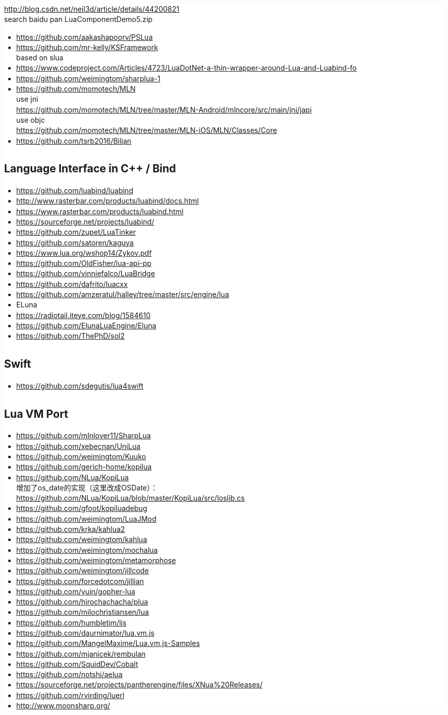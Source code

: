 http://blog.csdn.net/neil3d/article/details/44200821  
search baidu pan LuaComponentDemo5.zip  
* https://github.com/aakashapoorv/PSLua  
* https://github.com/mr-kelly/KSFramework  
based on slua  
* https://www.codeproject.com/Articles/4723/LuaDotNet-a-thin-wrapper-around-Lua-and-Luabind-fo  
* https://github.com/weimingtom/sharplua-1  
* https://github.com/momotech/MLN  
use jni  
https://github.com/momotech/MLN/tree/master/MLN-Android/mlncore/src/main/jni/japi  
use objc  
https://github.com/momotech/MLN/tree/master/MLN-iOS/MLN/Classes/Core  
* https://github.com/tsrb2016/Biljan  

## Language Interface in C++ / Bind    
* https://github.com/luabind/luabind  
* http://www.rasterbar.com/products/luabind/docs.html  
* https://www.rasterbar.com/products/luabind.html  
* https://sourceforge.net/projects/luabind/  
* https://github.com/zupet/LuaTinker  
* https://github.com/satoren/kaguya  
* https://www.lua.org/wshop14/Zykov.pdf  
* https://github.com/OldFisher/lua-api-pp  
* https://github.com/vinniefalco/LuaBridge  
* https://github.com/dafrito/luacxx  
* https://github.com/amzeratul/halley/tree/master/src/engine/lua  
* ELuna  
* https://radiotail.iteye.com/blog/1584610  
* https://github.com/ElunaLuaEngine/Eluna  
* https://github.com/ThePhD/sol2  

## Swift  
* https://github.com/sdegutis/lua4swift  

## Lua VM Port   
* https://github.com/mlnlover11/SharpLua  
* https://github.com/xebecnan/UniLua  
* https://github.com/weimingtom/Kuuko  
* https://github.com/gerich-home/kopilua  
* https://github.com/NLua/KopiLua  
增加了os_date的实现（这里改成OSDate）：  
https://github.com/NLua/KopiLua/blob/master/KopiLua/src/loslib.cs  
* https://github.com/gfoot/kopiluadebug  
* https://github.com/weimingtom/LuaJMod  
* https://github.com/krka/kahlua2  
* https://github.com/weimingtom/kahlua  
* https://github.com/weimingtom/mochalua  
* https://github.com/weimingtom/metamorphose  
* https://github.com/weimingtom/jillcode  
* https://github.com/forcedotcom/jillian  
* https://github.com/yuin/gopher-lua  
* https://github.com/hirochachacha/plua  
* https://github.com/milochristiansen/lua  
* https://github.com/humbletim/ljs  
* https://github.com/daurnimator/lua.vm.js  
* https://github.com/MangelMaxime/Lua.vm.js-Samples  
* https://github.com/mjanicek/rembulan  
* https://github.com/SquidDev/Cobalt  
* https://github.com/notshi/aelua  
* https://sourceforge.net/projects/pantherengine/files/XNua%20Releases/  
* https://github.com/rvirding/luerl  
* http://www.moonsharp.org/  